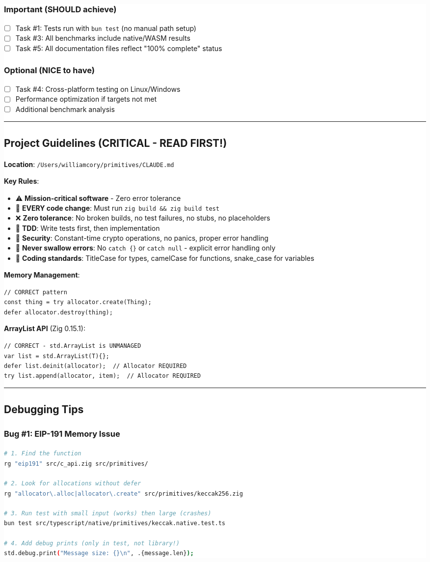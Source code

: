 ### Important (SHOULD achieve)
- [ ] Task #1: Tests run with `bun test` (no manual path setup)
- [ ] Task #3: All benchmarks include native/WASM results
- [ ] Task #5: All documentation files reflect "100% complete" status

### Optional (NICE to have)
- [ ] Task #4: Cross-platform testing on Linux/Windows
- [ ] Performance optimization if targets not met
- [ ] Additional benchmark analysis

---

## Project Guidelines (CRITICAL - READ FIRST!)

**Location**: `/Users/williamcory/primitives/CLAUDE.md`

**Key Rules**:
- ⚠️ **Mission-critical software** - Zero error tolerance
- 🔨 **EVERY code change**: Must run `zig build && zig build test`
- ❌ **Zero tolerance**: No broken builds, no test failures, no stubs, no placeholders
- 🧪 **TDD**: Write tests first, then implementation
- 🔐 **Security**: Constant-time crypto operations, no panics, proper error handling
- 🚫 **Never swallow errors**: No `catch {}` or `catch null` - explicit error handling only
- 📝 **Coding standards**: TitleCase for types, camelCase for functions, snake_case for variables

**Memory Management**:
```zig
// CORRECT pattern
const thing = try allocator.create(Thing);
defer allocator.destroy(thing);
```

**ArrayList API** (Zig 0.15.1):
```zig
// CORRECT - std.ArrayList is UNMANAGED
var list = std.ArrayList(T){};
defer list.deinit(allocator);  // Allocator REQUIRED
try list.append(allocator, item);  // Allocator REQUIRED
```

---

## Debugging Tips

### Bug #1: EIP-191 Memory Issue
```bash
# 1. Find the function
rg "eip191" src/c_api.zig src/primitives/

# 2. Look for allocations without defer
rg "allocator\.alloc|allocator\.create" src/primitives/keccak256.zig

# 3. Run test with small input (works) then large (crashes)
bun test src/typescript/native/primitives/keccak.native.test.ts

# 4. Add debug prints (only in test, not library!)
std.debug.print("Message size: {}\n", .{message.len});
```
